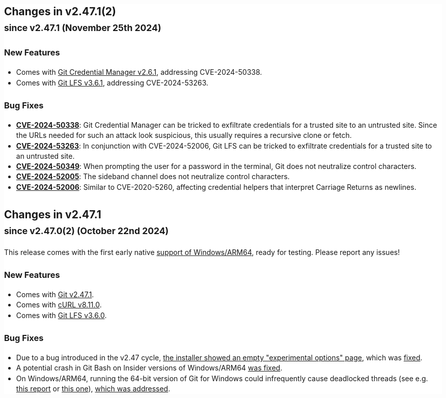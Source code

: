 </div><h2 id="v2.47.1(2)" nr="2" class="collapsible"> Changes in v2.47.1(2)<br /><small>since  v2.47.1 (November 25th 2024)</h2></small><div>

<h3>New Features</h3>

<ul>
<li>Comes with <a href="https://github.com/git-ecosystem/git-credential-manager/releases/tag/v2.6.1">Git Credential Manager v2.6.1</a>, addressing CVE-2024-50338.</li>
<li>Comes with <a href="https://github.com/git-lfs/git-lfs/releases/tag/v3.6.1">Git LFS v3.6.1</a>, addressing CVE-2024-53263.</li>
</ul>

<h3>Bug Fixes</h3>

<ul>
<li><a href="https://github.com/git-ecosystem/git-credential-manager/security/advisories/GHSA-86c2-4x57-wc8g"><strong>CVE-2024-50338</strong></a>: Git Credential Manager can be tricked to exfiltrate credentials for a trusted site to an untrusted site. Since the URLs needed for such an attack look suspicious, this usually requires a recursive clone or fetch.</li>
<li><a href="https://github.com/git-lfs/git-lfs/security/advisories/GHSA-q6r2-x2cc-vrp7"><strong>CVE-2024-53263</strong></a>: In conjunction with CVE-2024-52006, Git LFS can be tricked to exfiltrate credentials for a trusted site to an untrusted site.</li>
<li><a href="https://github.com/git/git/security/advisories/GHSA-hmg8-h7qf-7cxr"><strong>CVE-2024-50349</strong></a>: When prompting the user for a password in the terminal, Git does not neutralize control characters.</li>
<li><a href="https://github.com/git/git/security/advisories/GHSA-7jjc-gg6m-3329"><strong>CVE-2024-52005</strong></a>: The sideband channel does not neutralize control characters.</li>
<li><a href="https://github.com/git/git/security/advisories/GHSA-r5ph-xg7q-xfrp"><strong>CVE-2024-52006</strong></a>: Similar to CVE-2020-5260, affecting credential helpers that interpret Carriage Returns as newlines.</li>
</ul>

</div><h2 id="v2.47.1" nr="3" class="collapsible"> Changes in v2.47.1<br /><small>since  v2.47.0(2) (October 22nd 2024)</h2></small><div>

<p>This release comes with the first early native <a href="https://github.com/git-for-windows/git/issues/3107">support of Windows/ARM64</a>, ready for testing. Please report any issues!</p>

<h3>New Features</h3>

<ul>
<li>Comes with <a href="https://github.com/git/git/blob/v2.47.1/Documentation/RelNotes/2.47.1.txt">Git v2.47.1</a>.</li>
<li>Comes with <a href="https://curl.se/changes.html#8_11_0">cURL v8.11.0</a>.</li>
<li>Comes with <a href="https://github.com/git-lfs/git-lfs/releases/tag/3.6.0">Git LFS v3.6.0</a>.</li>
</ul>

<h3>Bug Fixes</h3>

<ul>
<li>Due to a bug introduced in the v2.47 cycle, <a href="https://github.com/git-for-windows/git/issues/5231">the installer showed an empty "experimental options" page</a>, which was <a href="https://github.com/git-for-windows/build-extra/pull/578">fixed</a>.</li>
<li>A potential crash in Git Bash on Insider versions of Windows/ARM64 <a href="https://github.com/git-for-windows/msys2-runtime/pull/76">was fixed</a>.</li>
<li>On Windows/ARM64, running the 64-bit version of Git for Windows could infrequently cause deadlocked threads (see e.g. <a href="https://github.com/msys2/msys2-autobuild/issues/62">this report</a> or <a href="https://inbox.sourceware.org/cygwin-developers/78f294de-4c94-242a-722e-fd98e51edff9@jdrake.com/">this one</a>), <a href="https://github.com/git-for-windows/msys2-runtime/pull/73">which was addressed</a>.</li>
</ul>
